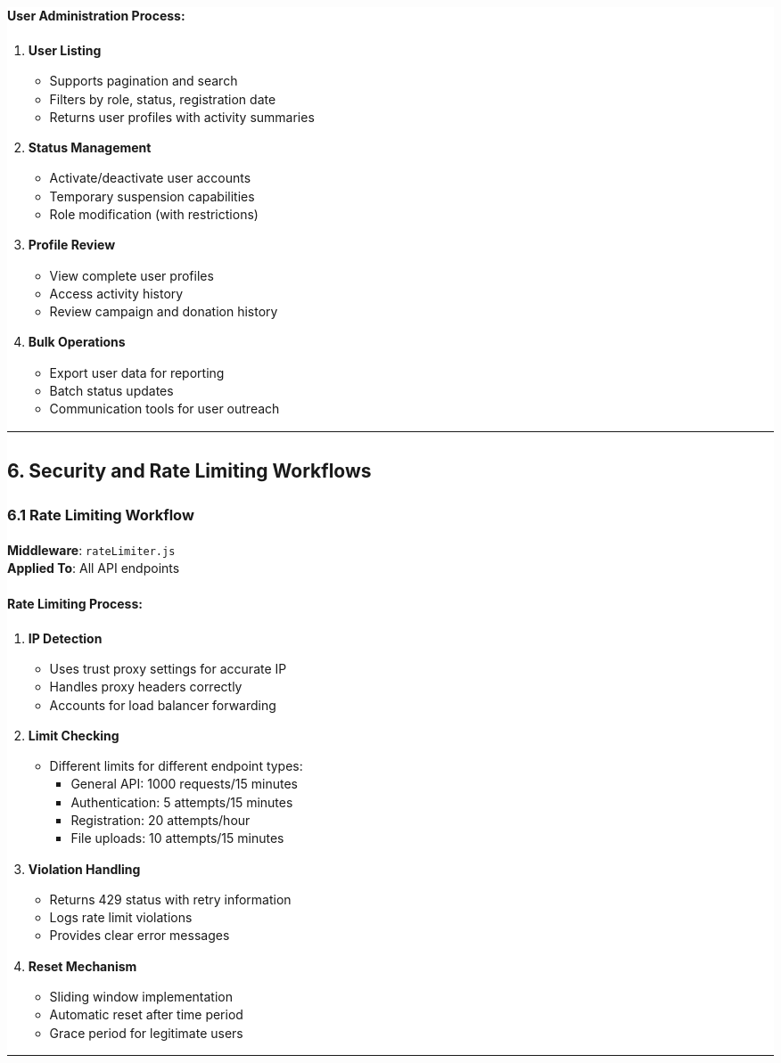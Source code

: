 #### User Administration Process:

1. **User Listing**
   - Supports pagination and search
   - Filters by role, status, registration date
   - Returns user profiles with activity summaries

2. **Status Management**
   - Activate/deactivate user accounts
   - Temporary suspension capabilities
   - Role modification (with restrictions)

3. **Profile Review**
   - View complete user profiles
   - Access activity history
   - Review campaign and donation history

4. **Bulk Operations**
   - Export user data for reporting
   - Batch status updates
   - Communication tools for user outreach

---

## 6. Security and Rate Limiting Workflows

### 6.1 Rate Limiting Workflow

**Middleware**: `rateLimiter.js`  
**Applied To**: All API endpoints

#### Rate Limiting Process:

1. **IP Detection**
   - Uses trust proxy settings for accurate IP
   - Handles proxy headers correctly
   - Accounts for load balancer forwarding

2. **Limit Checking**
   - Different limits for different endpoint types:
     - General API: 1000 requests/15 minutes
     - Authentication: 5 attempts/15 minutes
     - Registration: 20 attempts/hour
     - File uploads: 10 attempts/15 minutes

3. **Violation Handling**
   - Returns 429 status with retry information
   - Logs rate limit violations
   - Provides clear error messages

4. **Reset Mechanism**
   - Sliding window implementation
   - Automatic reset after time period
   - Grace period for legitimate users

---